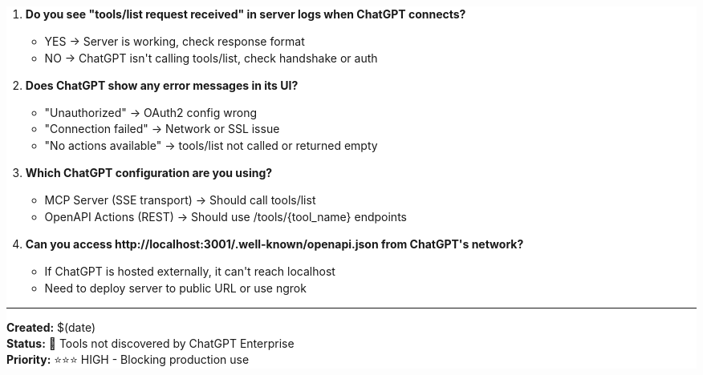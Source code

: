 1. **Do you see "tools/list request received" in server logs when ChatGPT connects?**
   - YES → Server is working, check response format
   - NO → ChatGPT isn't calling tools/list, check handshake or auth

2. **Does ChatGPT show any error messages in its UI?**
   - "Unauthorized" → OAuth2 config wrong
   - "Connection failed" → Network or SSL issue
   - "No actions available" → tools/list not called or returned empty

3. **Which ChatGPT configuration are you using?**
   - MCP Server (SSE transport) → Should call tools/list
   - OpenAPI Actions (REST) → Should use /tools/{tool_name} endpoints
   
4. **Can you access http://localhost:3001/.well-known/openapi.json from ChatGPT's network?**
   - If ChatGPT is hosted externally, it can't reach localhost
   - Need to deploy server to public URL or use ngrok

---

**Created:** $(date)  
**Status:** 🔴 Tools not discovered by ChatGPT Enterprise  
**Priority:** ⭐️⭐️⭐️ HIGH - Blocking production use

